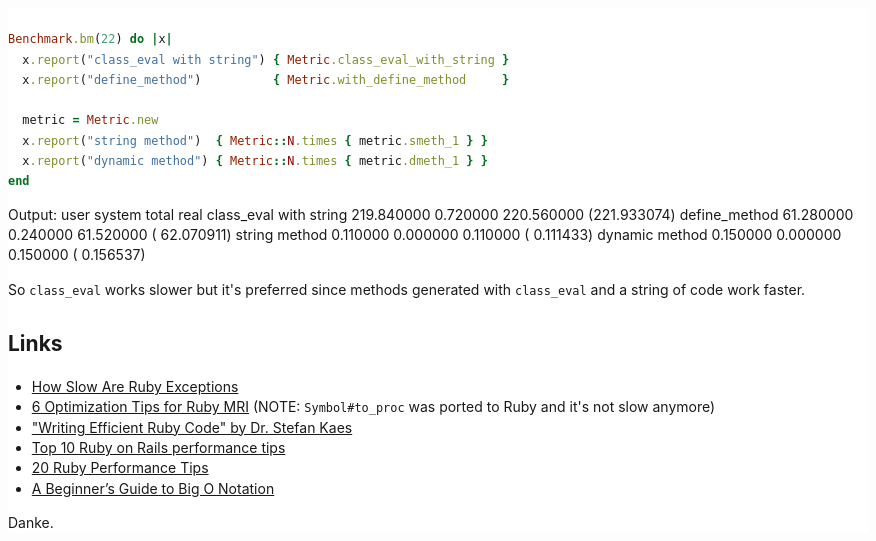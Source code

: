 ```ruby

Benchmark.bm(22) do |x|
  x.report("class_eval with string") { Metric.class_eval_with_string }
  x.report("define_method")          { Metric.with_define_method     }

  metric = Metric.new
  x.report("string method")  { Metric::N.times { metric.smeth_1 } }
  x.report("dynamic method") { Metric::N.times { metric.dmeth_1 } }
end
```

Output:
                                 user     system      total        real
    class_eval with string 219.840000   0.720000 220.560000 (221.933074)
    define_method           61.280000   0.240000  61.520000 ( 62.070911)
    string method            0.110000   0.000000   0.110000 (  0.111433)
    dynamic method           0.150000   0.000000   0.150000 (  0.156537)

So `class_eval` works slower but it's preferred since methods generated with
`class_eval` and a string of code work faster.


## Links

* [How Slow Are Ruby Exceptions](http://www.simonecarletti.com/blog/2010/01/how-slow-are-ruby-exceptions/)
* [6 Optimization Tips for Ruby MRI](http://www.igvita.com/2008/07/08/6-optimization-tips-for-ruby-mri/)
(NOTE: `Symbol#to_proc` was ported to Ruby and it's not slow anymore)
* ["Writing Efficient Ruby Code" by Dr. Stefan Kaes](http://my.safaribooksonline.com/book/web-development/ruby/9780321540034)
* [Top 10 Ruby on Rails performance tips ](http://programmingzen.com/2007/02/10/top-10-ruby-on-rails-performance-tips/)
* [20 Ruby Performance Tips](http://blog.monitis.com/index.php/2012/02/08/20-ruby-performance-tips/)
* [A Beginner’s Guide to Big O Notation](http://rob-bell.net/2009/06/a-beginners-guide-to-big-o-notation/)


Danke.
